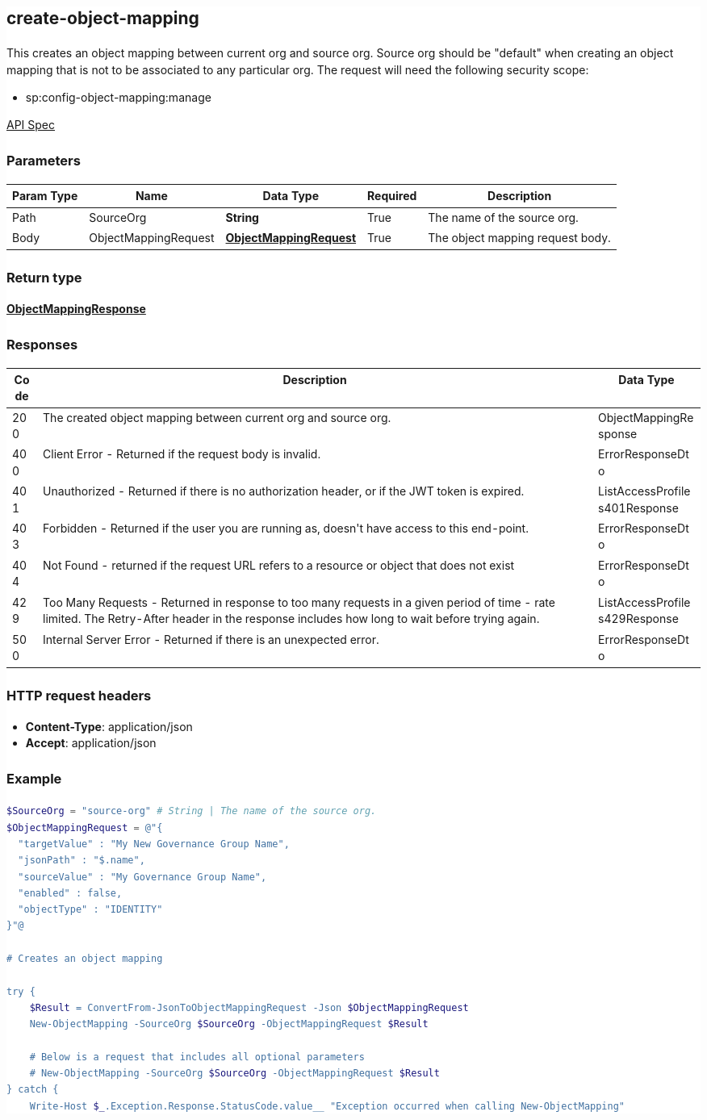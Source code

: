 
## create-object-mapping
This creates an object mapping between current org and source org.
Source org should be "default" when creating an object mapping that is not to be associated to any particular org.
The request will need the following security scope:
- sp:config-object-mapping:manage

[API Spec](https://developer.sailpoint.com/docs/api/v3/create-object-mapping)

### Parameters 
Param Type | Name | Data Type | Required  | Description
------------- | ------------- | ------------- | ------------- | ------------- 
Path   | SourceOrg | **String** | True  | The name of the source org.
 Body  | ObjectMappingRequest | [**ObjectMappingRequest**](../models/object-mapping-request) | True  | The object mapping request body.

### Return type
[**ObjectMappingResponse**](../models/object-mapping-response)

### Responses
Code | Description  | Data Type
------------- | ------------- | -------------
200 | The created object mapping between current org and source org. | ObjectMappingResponse
400 | Client Error - Returned if the request body is invalid. | ErrorResponseDto
401 | Unauthorized - Returned if there is no authorization header, or if the JWT token is expired. | ListAccessProfiles401Response
403 | Forbidden - Returned if the user you are running as, doesn&#39;t have access to this end-point. | ErrorResponseDto
404 | Not Found - returned if the request URL refers to a resource or object that does not exist | ErrorResponseDto
429 | Too Many Requests - Returned in response to too many requests in a given period of time - rate limited. The Retry-After header in the response includes how long to wait before trying again. | ListAccessProfiles429Response
500 | Internal Server Error - Returned if there is an unexpected error. | ErrorResponseDto

### HTTP request headers
- **Content-Type**: application/json
- **Accept**: application/json

### Example
```powershell
$SourceOrg = "source-org" # String | The name of the source org.
$ObjectMappingRequest = @"{
  "targetValue" : "My New Governance Group Name",
  "jsonPath" : "$.name",
  "sourceValue" : "My Governance Group Name",
  "enabled" : false,
  "objectType" : "IDENTITY"
}"@

# Creates an object mapping

try {
    $Result = ConvertFrom-JsonToObjectMappingRequest -Json $ObjectMappingRequest
    New-ObjectMapping -SourceOrg $SourceOrg -ObjectMappingRequest $Result 
    
    # Below is a request that includes all optional parameters
    # New-ObjectMapping -SourceOrg $SourceOrg -ObjectMappingRequest $Result  
} catch {
    Write-Host $_.Exception.Response.StatusCode.value__ "Exception occurred when calling New-ObjectMapping"
```